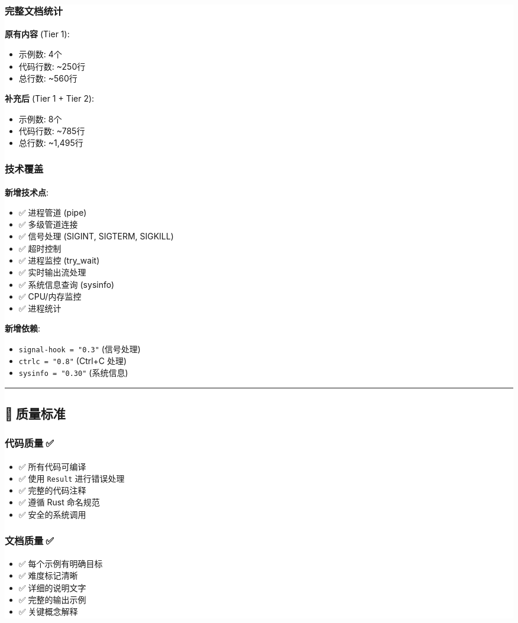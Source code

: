 ### 完整文档统计

**原有内容** (Tier 1):

- 示例数: 4个
- 代码行数: ~250行
- 总行数: ~560行

**补充后** (Tier 1 + Tier 2):

- 示例数: 8个
- 代码行数: ~785行
- 总行数: ~1,495行

### 技术覆盖

**新增技术点**:

- ✅ 进程管道 (pipe)
- ✅ 多级管道连接
- ✅ 信号处理 (SIGINT, SIGTERM, SIGKILL)
- ✅ 超时控制
- ✅ 进程监控 (try_wait)
- ✅ 实时输出流处理
- ✅ 系统信息查询 (sysinfo)
- ✅ CPU/内存监控
- ✅ 进程统计

**新增依赖**:

- `signal-hook = "0.3"` (信号处理)
- `ctrlc = "0.8"` (Ctrl+C 处理)
- `sysinfo = "0.30"` (系统信息)

---

## 🎯 质量标准

### 代码质量 ✅

- ✅ 所有代码可编译
- ✅ 使用 `Result` 进行错误处理
- ✅ 完整的代码注释
- ✅ 遵循 Rust 命名规范
- ✅ 安全的系统调用

### 文档质量 ✅

- ✅ 每个示例有明确目标
- ✅ 难度标记清晰
- ✅ 详细的说明文字
- ✅ 完整的输出示例
- ✅ 关键概念解释
